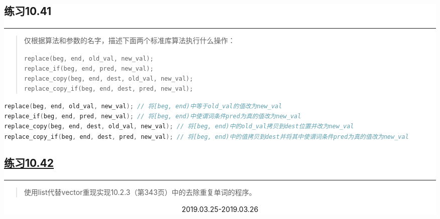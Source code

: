 ## 练习10.41
---
>仅根据算法和参数的名字，描述下面两个标准库算法执行什么操作：
>```cpp
>replace(beg, end, old_val, new_val);
>replace_if(beg, end, pred, new_val);
>replace_copy(beg, end, dest, old_val, new_val);
>replace_copy_if(beg, end, dest, pred, new_val);
>```

```cpp
replace(beg, end, old_val, new_val); // 将[beg, end)中等于old_val的值改为new_val
replace_if(beg, end, pred, new_val); // 将[beg, end)中使谓词条件pred为真的值改为new_val
replace_copy(beg, end, dest, old_val, new_val); // 将[beg, end)中的old_val拷贝到dest位置并改为new_val
replace_copy_if(beg, end, dest, pred, new_val); // 将[beg, end)中的值拷贝到dest并将其中使谓词条件pred为真的值改为new_val
```

## [练习10.42](_42.cpp)
---
>使用list代替vector重现实现10.2.3（第343页）中的去除重复单词的程序。


<p align="center">2019.03.25-2019.03.26</p>